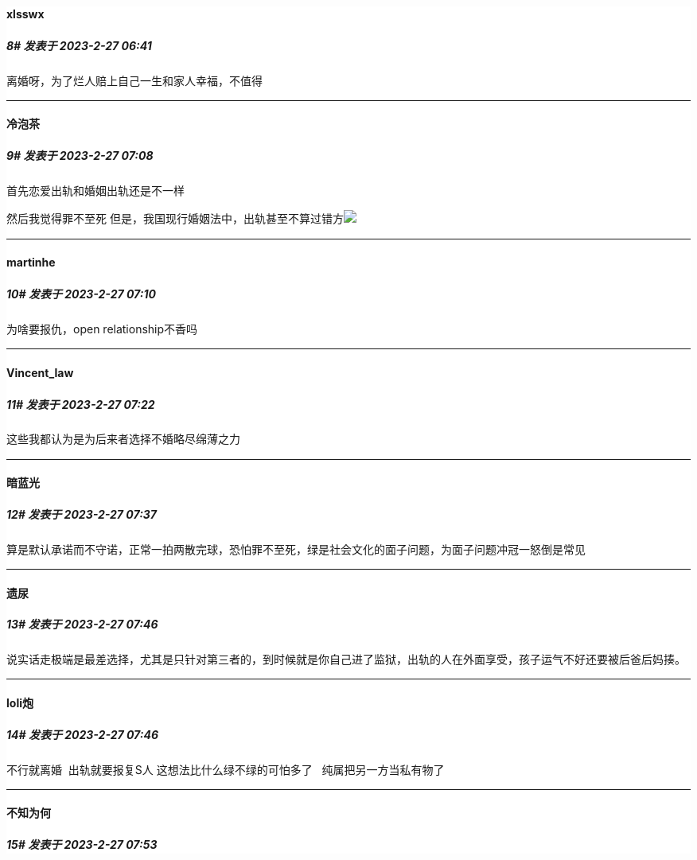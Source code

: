 ####  xlsswx  
##### 8#       发表于 2023-2-27 06:41

离婚呀，为了烂人赔上自己一生和家人幸福，不值得

*****

####  冷泡茶  
##### 9#       发表于 2023-2-27 07:08

首先恋爱出轨和婚姻出轨还是不一样

然后我觉得罪不至死
但是，我国现行婚姻法中，出轨甚至不算过错方<img src="https://static.saraba1st.com/image/smiley/face2017/068.png" referrerpolicy="no-referrer">

*****

####  martinhe  
##### 10#       发表于 2023-2-27 07:10

为啥要报仇，open relationship不香吗

*****

####  Vincent_law  
##### 11#       发表于 2023-2-27 07:22

这些我都认为是为后来者选择不婚略尽绵薄之力

*****

####  暗蓝光  
##### 12#       发表于 2023-2-27 07:37

算是默认承诺而不守诺，正常一拍两散完球，恐怕罪不至死，绿是社会文化的面子问题，为面子问题冲冠一怒倒是常见

*****

####  遗尿  
##### 13#       发表于 2023-2-27 07:46

说实话走极端是最差选择，尤其是只针对第三者的，到时候就是你自己进了监狱，出轨的人在外面享受，孩子运气不好还要被后爸后妈揍。

*****

####  loli炮  
##### 14#       发表于 2023-2-27 07:46

不行就离婚  出轨就要报复S人 这想法比什么绿不绿的可怕多了   纯属把另一方当私有物了

*****

####  不知为何  
##### 15#       发表于 2023-2-27 07:53
